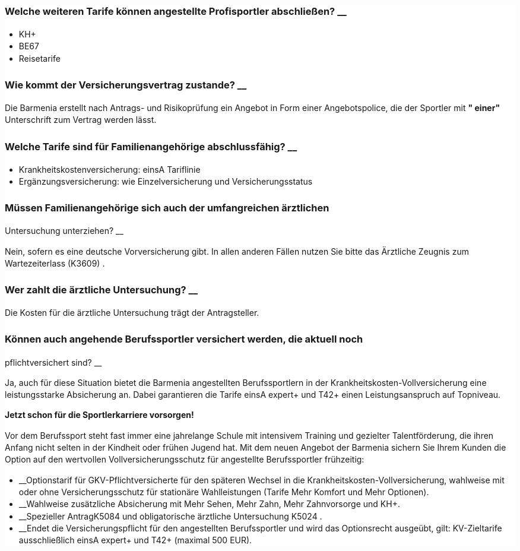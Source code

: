 ###  Welche weiteren Tarife können angestellte Profisportler abschließen? __

  * KH+ 
  * BE67 
  * Reisetarife

###  Wie kommt der Versicherungsvertrag zustande? __

Die Barmenia erstellt nach Antrags- und Risikoprüfung ein Angebot in Form
einer Angebotspolice, die der Sportler mit **" einer"** Unterschrift zum
Vertrag werden lässt.

###  Welche Tarife sind für Familienangehörige abschlussfähig? __

  * Krankheitskostenversicherung: einsA Tariflinie 
  * Ergänzungsversicherung: wie Einzelversicherung und Versicherungsstatus 

###  Müssen Familienangehörige sich auch der umfangreichen ärztlichen
Untersuchung unterziehen? __

Nein, sofern es eine deutsche Vorversicherung gibt. In allen anderen Fällen
nutzen Sie bitte das Ärztliche Zeugnis zum Wartezeiterlass (K3609) .

###  Wer zahlt die ärztliche Untersuchung? __

Die Kosten für die ärztliche Untersuchung trägt der Antragsteller.

###  Können auch angehende Berufssportler versichert werden, die aktuell noch
pflichtversichert sind? __

Ja, auch für diese Situation bietet die Barmenia angestellten Berufssportlern
in der Krankheitskosten-Vollversicherung eine leistungsstarke Absicherung an.
Dabei garantieren die Tarife einsA expert+ und T42+ einen Leistungsanspruch
auf Topniveau.

**Jetzt schon für die Sportlerkarriere vorsorgen!**

Vor dem Berufssport steht fast immer eine jahrelange Schule mit intensivem
Training und gezielter Talentförderung, die ihren Anfang nicht selten in der
Kindheit oder frühen Jugend hat. Mit dem neuen Angebot der Barmenia sichern
Sie Ihrem Kunden die Option auf den wertvollen Vollversicherungsschutz für
angestellte Berufssportler frühzeitig:

  * __Optionstarif für GKV-Pflichtversicherte für den späteren Wechsel in die Krankheitskosten-Vollversicherung, wahlweise mit oder ohne Versicherungsschutz für stationäre Wahlleistungen (Tarife Mehr Komfort und Mehr Optionen).
  * __Wahlweise zusätzliche Absicherung mit Mehr Sehen, Mehr Zahn, Mehr Zahnvorsorge und KH+.
  * __Spezieller AntragK5084 und obligatorische ärztliche Untersuchung K5024 . 
  * __Endet die Versicherungspflicht für den angestellten Berufssportler und wird das Optionsrecht ausgeübt, gilt: KV-Zieltarife ausschließlich einsA expert+ und T42+ (maximal 500 EUR).
